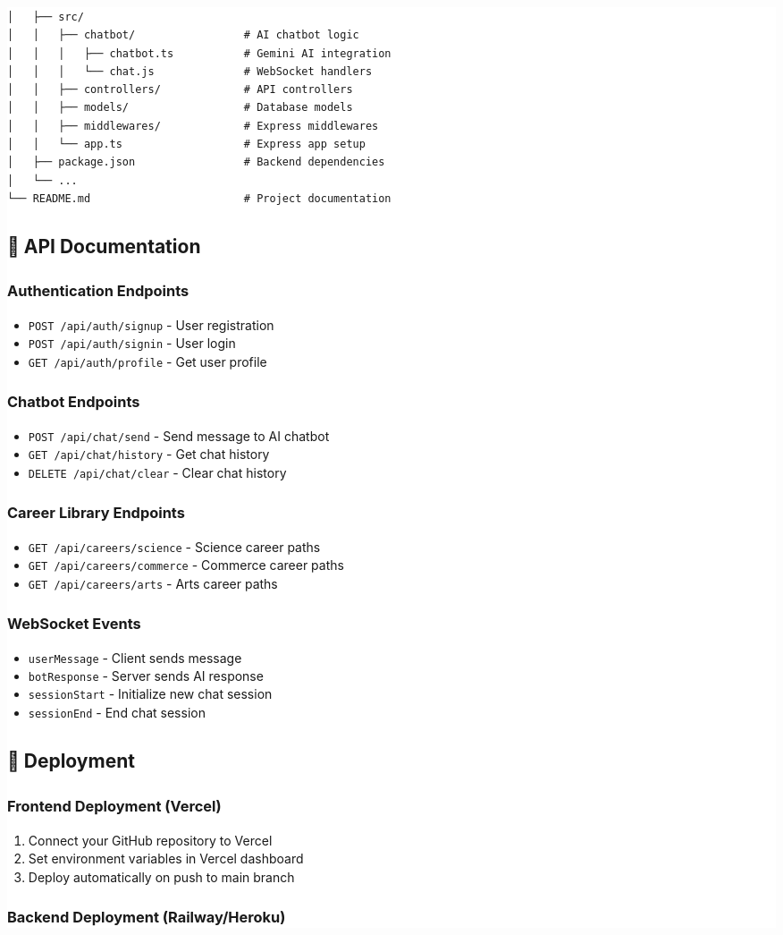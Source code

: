```
│   ├── src/
│   │   ├── chatbot/                 # AI chatbot logic
│   │   │   ├── chatbot.ts           # Gemini AI integration
│   │   │   └── chat.js              # WebSocket handlers
│   │   ├── controllers/             # API controllers
│   │   ├── models/                  # Database models
│   │   ├── middlewares/             # Express middlewares
│   │   └── app.ts                   # Express app setup
│   ├── package.json                 # Backend dependencies
│   └── ...
└── README.md                        # Project documentation
```

## 🔌 API Documentation

### Authentication Endpoints

- `POST /api/auth/signup` - User registration
- `POST /api/auth/signin` - User login
- `GET /api/auth/profile` - Get user profile

### Chatbot Endpoints

- `POST /api/chat/send` - Send message to AI chatbot
- `GET /api/chat/history` - Get chat history
- `DELETE /api/chat/clear` - Clear chat history

### Career Library Endpoints

- `GET /api/careers/science` - Science career paths
- `GET /api/careers/commerce` - Commerce career paths
- `GET /api/careers/arts` - Arts career paths

### WebSocket Events

- `userMessage` - Client sends message
- `botResponse` - Server sends AI response
- `sessionStart` - Initialize new chat session
- `sessionEnd` - End chat session

## 🚀 Deployment

### Frontend Deployment (Vercel)

1. Connect your GitHub repository to Vercel
2. Set environment variables in Vercel dashboard
3. Deploy automatically on push to main branch

### Backend Deployment (Railway/Heroku)
